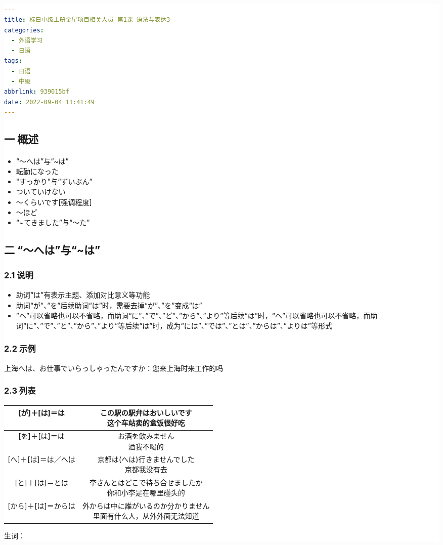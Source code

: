 ```yaml
---
title: 标日中级上册金星项目相关人员-第1课-语法与表达3
categories:
  - 外语学习
  - 日语
tags:
  - 日语
  - 中级
abbrlink: 939015bf
date: 2022-09-04 11:41:49
---
```

## 一 概述

* “～へは”与“~は”
* 転勤になった
* "すっかり"与“ずいぶん”
* ついていけない
* ～くらいです[强调程度]
* ～ほど
* “~てきました”与“～た”



## 二 “～へは”与“~は”

### 2.1 说明

* 助词“は”有表示主题、添加对比意义等功能
* 助词“が”、”を”后续助词“は”时，需要去掉“が”、”を”变成“は”
* ”へ”可以省略也可以不省略，而助词“に”、”で”、”ど”、”から”、”より”等后续“は”时，“へ”可以省略也可以不省略，而助词“に”、”で”、”と”、”から”、”より”等后续“は”时，成为“には”、”では”、”とは”、”からは”、”よりは”等形式

### 2.2 示例

上海へは、お仕事でいらっしゃったんですか：您来上海时来工作的吗

### 2.3 列表

|    [が]＋[は]＝は    |     この駅の駅弁はおいしいです<br>这个车站卖的盒饭很好吃     |
| :------------------: | :----------------------------------------------------------: |
|    [を]＋[は]＝は    |                お酒を飲みません<br>酒我不喝的                |
| [へ]＋[は]＝は／へは |         京都は(へは)行きませんでした<br>京都我没有去         |
|   [と]＋[は]＝とは   |  李さんとはどこで待ち合せましたか<br>你和小李是在哪里碰头的  |
| [から]＋[は]＝からは | 外からは中に誰がいるのか分かりません<br>里面有什么人，从外外面无法知道 |

生词：
